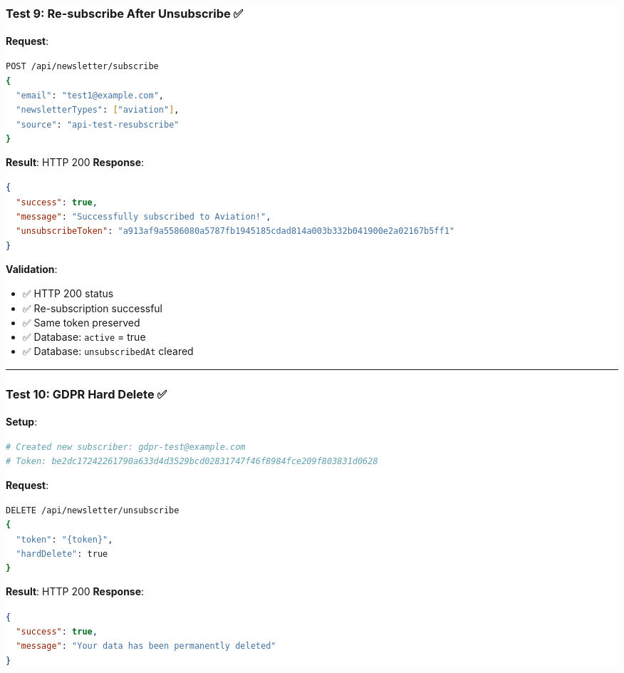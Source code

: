 
### Test 9: Re-subscribe After Unsubscribe ✅

**Request**:
```bash
POST /api/newsletter/subscribe
{
  "email": "test1@example.com",
  "newsletterTypes": ["aviation"],
  "source": "api-test-resubscribe"
}
```

**Result**: HTTP 200
**Response**:
```json
{
  "success": true,
  "message": "Successfully subscribed to Aviation!",
  "unsubscribeToken": "a913af9a5586080a5787fb1945185cdad814a003b332b041900e2a02167b5ff1"
}
```

**Validation**:
- ✅ HTTP 200 status
- ✅ Re-subscription successful
- ✅ Same token preserved
- ✅ Database: `active` = true
- ✅ Database: `unsubscribedAt` cleared

---

### Test 10: GDPR Hard Delete ✅

**Setup**:
```bash
# Created new subscriber: gdpr-test@example.com
# Token: be2dc17242261790a633d4d3529bcd02831747f46f8984fce209f803831d0628
```

**Request**:
```bash
DELETE /api/newsletter/unsubscribe
{
  "token": "{token}",
  "hardDelete": true
}
```

**Result**: HTTP 200
**Response**:
```json
{
  "success": true,
  "message": "Your data has been permanently deleted"
}
```
